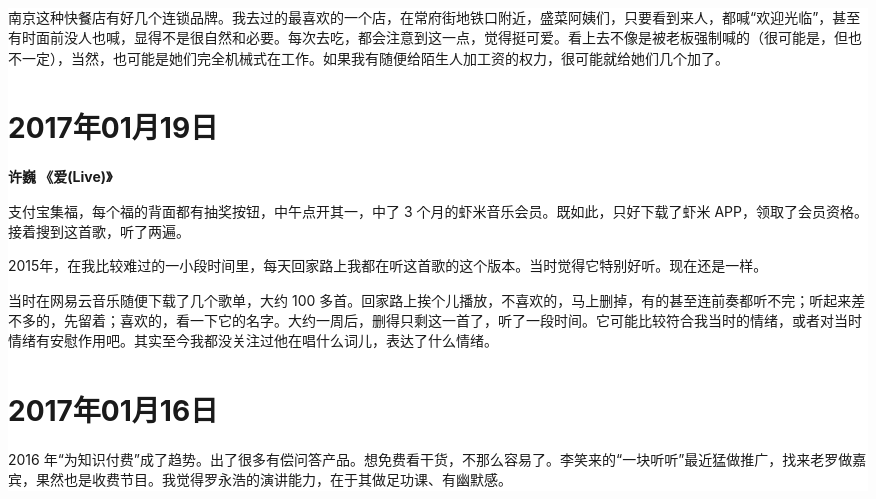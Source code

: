 南京这种快餐店有好几个连锁品牌。我去过的最喜欢的一个店，在常府街地铁口附近，盛菜阿姨们，只要看到来人，都喊“欢迎光临”，甚至有时面前没人也喊，显得不是很自然和必要。每次去吃，都会注意到这一点，觉得挺可爱。看上去不像是被老板强制喊的（很可能是，但也不一定），当然，也可能是她们完全机械式在工作。如果我有随便给陌生人加工资的权力，很可能就给她们几个加了。

# 2017年01月19日
**许巍 《爱(Live)》**

支付宝集福，每个福的背面都有抽奖按钮，中午点开其一，中了 3 个月的虾米音乐会员。既如此，只好下载了虾米 APP，领取了会员资格。接着搜到这首歌，听了两遍。

2015年，在我比较难过的一小段时间里，每天回家路上我都在听这首歌的这个版本。当时觉得它特别好听。现在还是一样。
  
当时在网易云音乐随便下载了几个歌单，大约 100 多首。回家路上挨个儿播放，不喜欢的，马上删掉，有的甚至连前奏都听不完；听起来差不多的，先留着；喜欢的，看一下它的名字。大约一周后，删得只剩这一首了，听了一段时间。它可能比较符合我当时的情绪，或者对当时情绪有安慰作用吧。其实至今我都没关注过他在唱什么词儿，表达了什么情绪。


# 2017年01月16日
2016 年“为知识付费”成了趋势。出了很多有偿问答产品。想免费看干货，不那么容易了。李笑来的“一块听听”最近猛做推广，找来老罗做嘉宾，果然也是收费节目。我觉得罗永浩的演讲能力，在于其做足功课、有幽默感。


